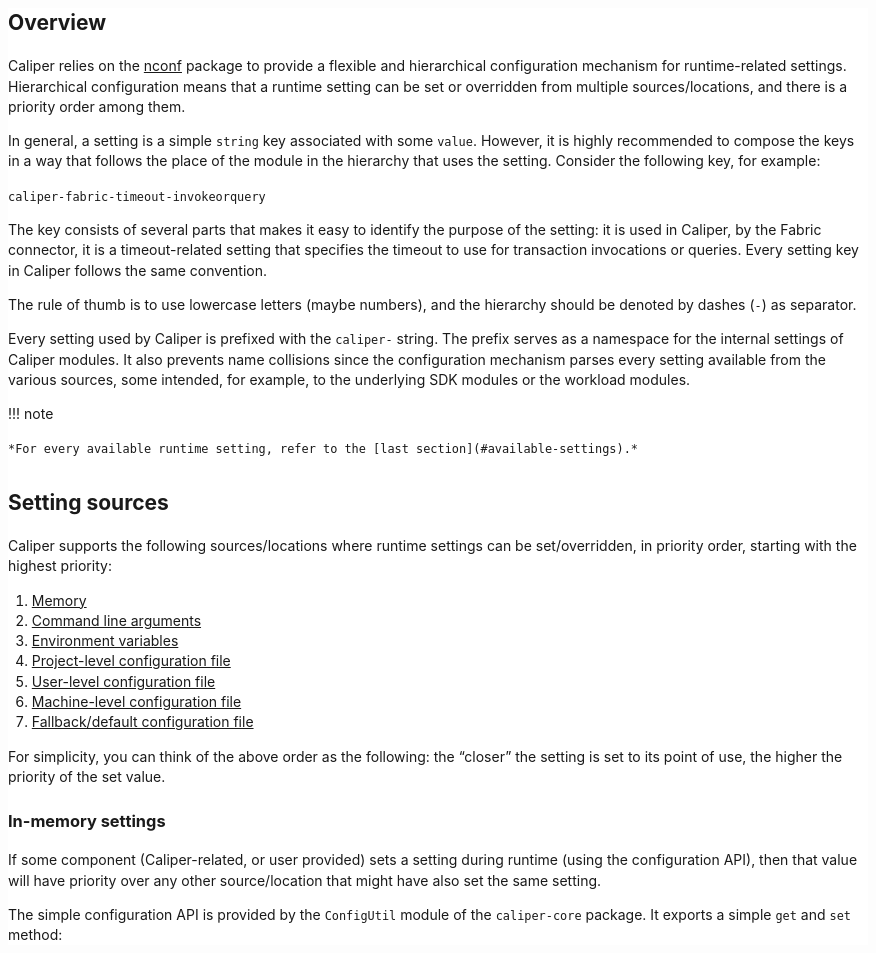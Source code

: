 ## Overview

Caliper relies on the [nconf](https://github.com/indexzero/nconf) package to provide a flexible and hierarchical configuration mechanism for runtime-related settings. Hierarchical configuration means that a runtime setting can be set or overridden from multiple sources/locations, and there is a priority order among them.

In general, a setting is a simple `string` key associated with some `value`. However, it is highly recommended to compose the keys in a way that follows the place of the module in the hierarchy that uses the setting. Consider the following key, for example:

`caliper-fabric-timeout-invokeorquery`

The key consists of several parts that makes it easy to identify the purpose of the setting: it is used in Caliper, by the Fabric connector, it is a timeout-related setting that specifies the timeout to use for transaction invocations or queries. Every setting key in Caliper follows the same convention.

The rule of thumb is to use lowercase letters (maybe numbers), and the hierarchy should be denoted by dashes (`-`) as separator.

Every setting used by Caliper is prefixed with the `caliper-` string. The prefix serves as a namespace for the internal settings of Caliper modules. It also prevents name collisions since the configuration mechanism parses every setting available from the various sources, some intended, for example, to the underlying SDK modules or the workload modules.

!!! note

    *For every available runtime setting, refer to the [last section](#available-settings).*

## Setting sources

Caliper supports the following sources/locations where runtime settings can be set/overridden, in priority order, starting with the highest priority:

1. [Memory](#in-memory-settings)
2. [Command line arguments](#command-line-arguments)
3. [Environment variables](#environment-variables)
4. [Project-level configuration file](#project-level)
5. [User-level configuration file](#user-level)
6. [Machine-level configuration file](#machine-level)
7. [Fallback/default configuration file](#default-configuration)

For simplicity, you can think of the above order as the following: the “closer” the setting is set to its point of use, the higher the priority of the set value.

### In-memory settings

If some component (Caliper-related, or user provided) sets a setting during runtime (using the configuration API), then that value will have priority over any other source/location that might have also set the same setting.

The simple configuration API is provided by the `ConfigUtil` module of the `caliper-core` package. It exports a simple `get` and `set` method:
